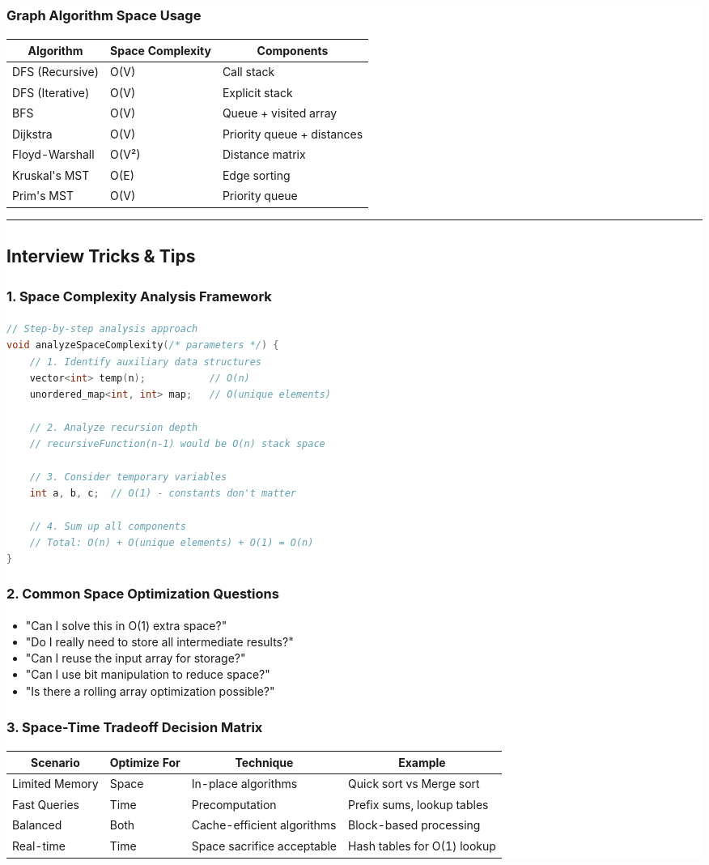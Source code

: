 ### Graph Algorithm Space Usage
| Algorithm | Space Complexity | Components |
|-----------|------------------|------------|
| DFS (Recursive) | O(V) | Call stack |
| DFS (Iterative) | O(V) | Explicit stack |
| BFS | O(V) | Queue + visited array |
| Dijkstra | O(V) | Priority queue + distances |
| Floyd-Warshall | O(V²) | Distance matrix |
| Kruskal's MST | O(E) | Edge sorting |
| Prim's MST | O(V) | Priority queue |

---

## Interview Tricks & Tips

### 1. **Space Complexity Analysis Framework**
```cpp
// Step-by-step analysis approach
void analyzeSpaceComplexity(/* parameters */) {
    // 1. Identify auxiliary data structures
    vector<int> temp(n);           // O(n)
    unordered_map<int, int> map;   // O(unique elements)
    
    // 2. Analyze recursion depth
    // recursiveFunction(n-1) would be O(n) stack space
    
    // 3. Consider temporary variables
    int a, b, c;  // O(1) - constants don't matter
    
    // 4. Sum up all components
    // Total: O(n) + O(unique elements) + O(1) = O(n)
}
```

### 2. **Common Space Optimization Questions**
- "Can I solve this in O(1) extra space?"
- "Do I really need to store all intermediate results?"
- "Can I reuse the input array for storage?"
- "Can I use bit manipulation to reduce space?"
- "Is there a rolling array optimization possible?"

### 3. **Space-Time Tradeoff Decision Matrix**

| Scenario | Optimize For | Technique | Example |
|----------|-------------|-----------|---------|
| Limited Memory | Space | In-place algorithms | Quick sort vs Merge sort |
| Fast Queries | Time | Precomputation | Prefix sums, lookup tables |
| Balanced | Both | Cache-efficient algorithms | Block-based processing |
| Real-time | Time | Space sacrifice acceptable | Hash tables for O(1) lookup |
